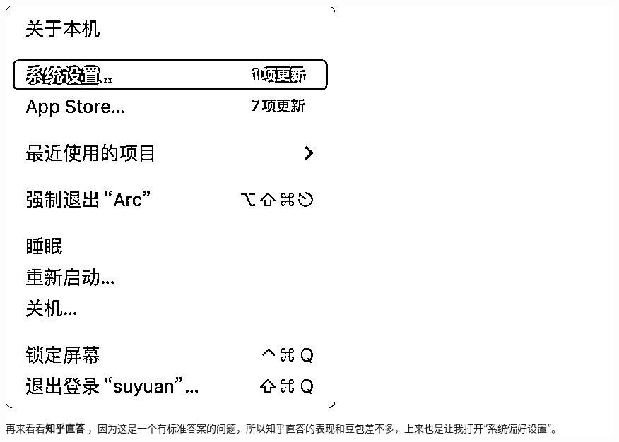 ![](img/60851f77bcaf9e3467666fd5d266ad4c.png "None")

再来看看**知乎直答** ，因为这是一个有标准答案的问题，所以知乎直答的表现和豆包差不多，上来也是让我打开“系统偏好设置”。
